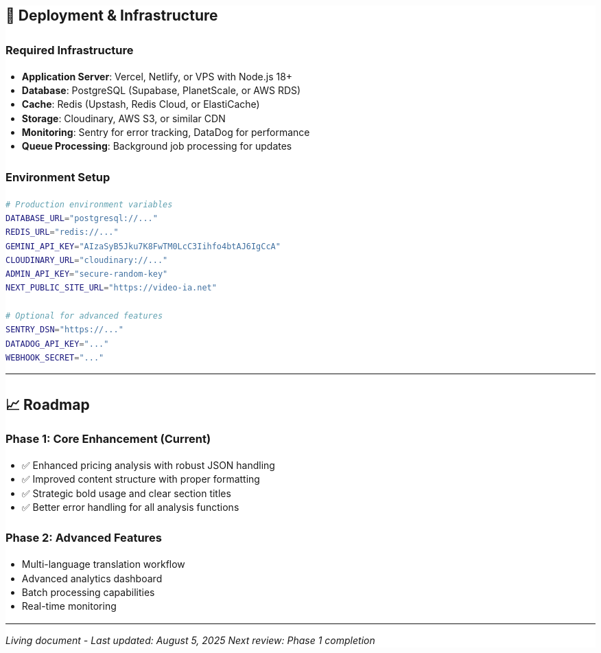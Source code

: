 ## 🚀 Deployment & Infrastructure

### Required Infrastructure
- **Application Server**: Vercel, Netlify, or VPS with Node.js 18+
- **Database**: PostgreSQL (Supabase, PlanetScale, or AWS RDS)
- **Cache**: Redis (Upstash, Redis Cloud, or ElastiCache)
- **Storage**: Cloudinary, AWS S3, or similar CDN
- **Monitoring**: Sentry for error tracking, DataDog for performance
- **Queue Processing**: Background job processing for updates

### Environment Setup
```bash
# Production environment variables
DATABASE_URL="postgresql://..."
REDIS_URL="redis://..."
GEMINI_API_KEY="AIzaSyB5Jku7K8FwTM0LcC3Iihfo4btAJ6IgCcA"
CLOUDINARY_URL="cloudinary://..."
ADMIN_API_KEY="secure-random-key"
NEXT_PUBLIC_SITE_URL="https://video-ia.net"

# Optional for advanced features
SENTRY_DSN="https://..."
DATADOG_API_KEY="..."
WEBHOOK_SECRET="..."
```

---

## 📈 Roadmap

### Phase 1: Core Enhancement (Current)
- ✅ Enhanced pricing analysis with robust JSON handling
- ✅ Improved content structure with proper formatting
- ✅ Strategic bold usage and clear section titles
- ✅ Better error handling for all analysis functions

### Phase 2: Advanced Features
- Multi-language translation workflow
- Advanced analytics dashboard
- Batch processing capabilities
- Real-time monitoring

---

*Living document - Last updated: August 5, 2025*
*Next review: Phase 1 completion* 